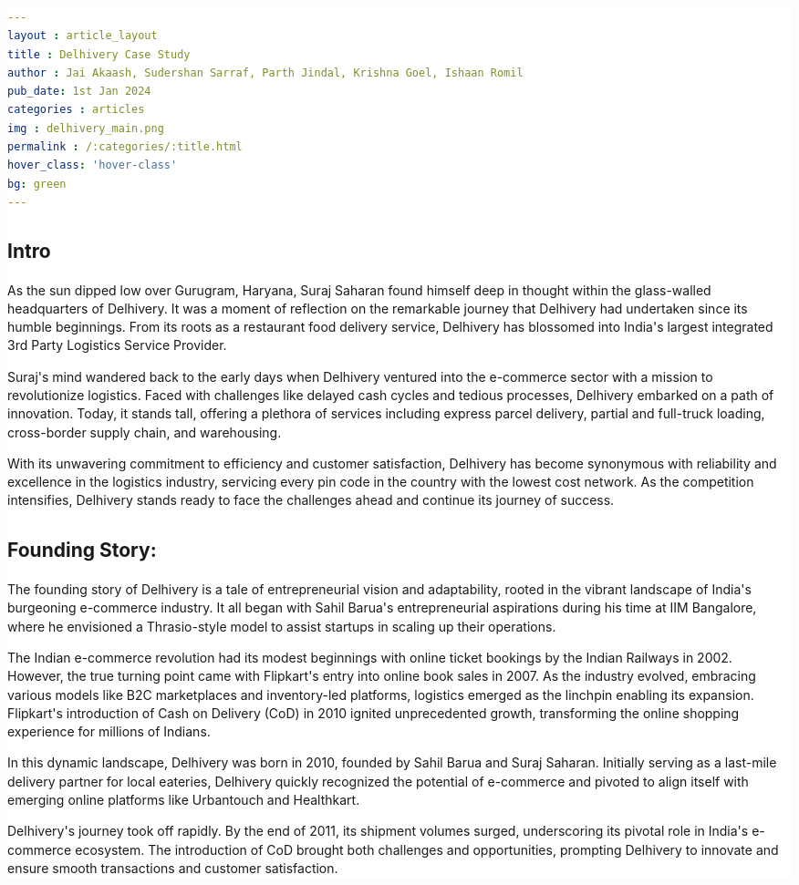 ```yaml
---
layout : article_layout
title : Delhivery Case Study
author : Jai Akaash, Sudershan Sarraf, Parth Jindal, Krishna Goel, Ishaan Romil
pub_date: 1st Jan 2024
categories : articles
img : delhivery_main.png
permalink : /:categories/:title.html
hover_class: 'hover-class'
bg: green
---
```


## Intro

As the sun dipped low over Gurugram, Haryana, Suraj Saharan found himself deep in thought within the glass-walled headquarters of Delhivery. It was a moment of reflection on the remarkable journey that Delhivery had undertaken since its humble beginnings. From its roots as a restaurant food delivery service, Delhivery has blossomed into India's largest integrated 3rd Party Logistics Service Provider.

Suraj's mind wandered back to the early days when Delhivery ventured into the e-commerce sector with a mission to revolutionize logistics. Faced with challenges like delayed cash cycles and tedious processes, Delhivery embarked on a path of innovation. Today, it stands tall, offering a plethora of services including express parcel delivery, partial and full-truck loading, cross-border supply chain, and warehousing.

With its unwavering commitment to efficiency and customer satisfaction, Delhivery has become synonymous with reliability and excellence in the logistics industry, servicing every pin code in the country with the lowest cost network. As the competition intensifies, Delhivery stands ready to face the challenges ahead and continue its journey of success.

## Founding Story:

The founding story of Delhivery is a tale of entrepreneurial vision and adaptability, rooted in the vibrant landscape of India's burgeoning e-commerce industry. It all began with Sahil Barua's entrepreneurial aspirations during his time at IIM Bangalore, where he envisioned a Thrasio-style model to assist startups in scaling up their operations.

The Indian e-commerce revolution had its modest beginnings with online ticket bookings by the Indian Railways in 2002. However, the true turning point came with Flipkart's entry into online book sales in 2007. As the industry evolved, embracing various models like B2C marketplaces and inventory-led platforms, logistics emerged as the linchpin enabling its expansion. Flipkart's introduction of Cash on Delivery (CoD) in 2010 ignited unprecedented growth, transforming the online shopping experience for millions of Indians.

In this dynamic landscape, Delhivery was born in 2010, founded by Sahil Barua and Suraj Saharan. Initially serving as a last-mile delivery partner for local eateries, Delhivery quickly recognized the potential of e-commerce and pivoted to align itself with emerging online platforms like Urbantouch and Healthkart.

Delhivery's journey took off rapidly. By the end of 2011, its shipment volumes surged, underscoring its pivotal role in India's e-commerce ecosystem. The introduction of CoD brought both challenges and opportunities, prompting Delhivery to innovate and ensure smooth transactions and customer satisfaction.

